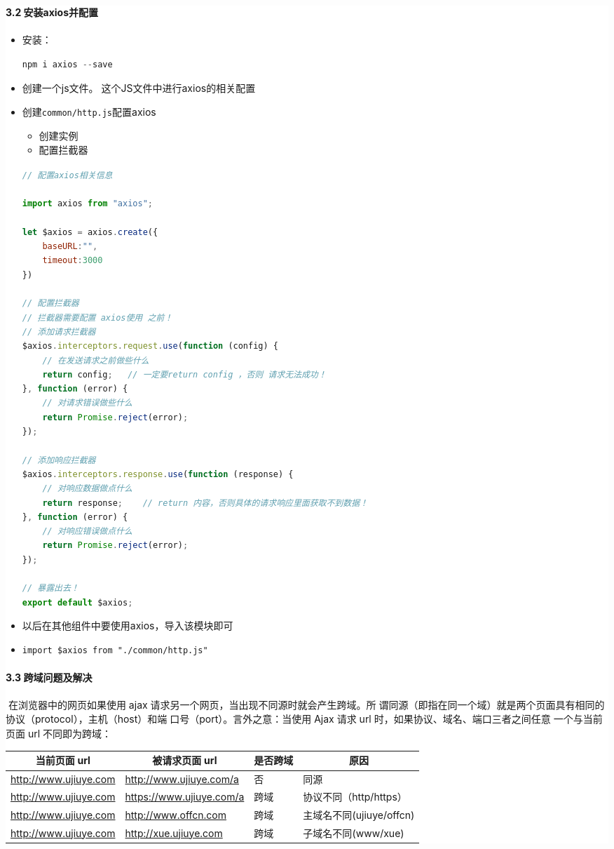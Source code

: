 #### 3.2  安装axios并配置

- 安装：

  ```js
  npm i axios --save 
  ```

- 创建一个js文件。 这个JS文件中进行axios的相关配置

- 创建`common/http.js`配置axios

  - 创建实例
  - 配置拦截器

  ```js
  // 配置axios相关信息
  
  import axios from "axios";
  
  let $axios = axios.create({
      baseURL:"",
      timeout:3000
  })
  
  // 配置拦截器
  // 拦截器需要配置 axios使用 之前！
  // 添加请求拦截器
  $axios.interceptors.request.use(function (config) {
      // 在发送请求之前做些什么
      return config;   // 一定要return config ，否则 请求无法成功！
  }, function (error) {
      // 对请求错误做些什么
      return Promise.reject(error);
  });
  
  // 添加响应拦截器
  $axios.interceptors.response.use(function (response) {
      // 对响应数据做点什么
      return response;    // return 内容，否则具体的请求响应里面获取不到数据！
  }, function (error) {
      // 对响应错误做点什么
      return Promise.reject(error);
  });
  
  // 暴露出去！
  export default $axios;
  ```

- 以后在其他组件中要使用axios，导入该模块即可

- ```
  import $axios from "./common/http.js"
  ```

  

#### 3.3 跨域问题及解决

​	在浏览器中的网页如果使用 ajax 请求另一个网页，当出现不同源时就会产生跨域。所 谓同源（即指在同一个域）就是两个页面具有相同的协议（protocol），主机（host）和端 口号（port）。言外之意：当使用 Ajax 请求 url 时，如果协议、域名、端口三者之间任意 一个与当前页面 url 不同即为跨域：

| **当前页面 url**         | **被请求页面 url**       | **是否跨域** | **原因**                 |
| ------------------------ | ------------------------ | ------------ | ------------------------ |
| http://www.ujiuye.com    | http://www.ujiuye.com/a  | 否           | 同源                     |
| http://www.ujiuye.com    | https://www.ujiuye.com/a | 跨域         | 协议不同（http/https）   |
| http://www.ujiuye.com    | http://www.offcn.com     | 跨域         | 主域名不同(ujiuye/offcn) |
| http://www.ujiuye.com    | http://xue.ujiuye.com    | 跨域         | 子域名不同(www/xue)      |
  ```